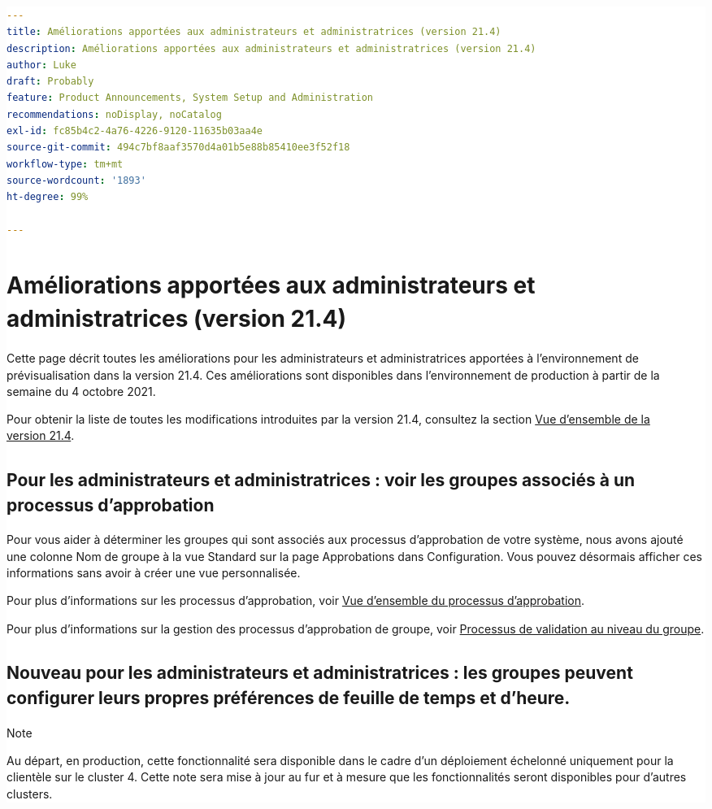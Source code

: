 ```yaml
---
title: Améliorations apportées aux administrateurs et administratrices (version 21.4)
description: Améliorations apportées aux administrateurs et administratrices (version 21.4)
author: Luke
draft: Probably
feature: Product Announcements, System Setup and Administration
recommendations: noDisplay, noCatalog
exl-id: fc85b4c2-4a76-4226-9120-11635b03aa4e
source-git-commit: 494c7bf8aaf3570d4a01b5e88b85410ee3f52f18
workflow-type: tm+mt
source-wordcount: '1893'
ht-degree: 99%

---
```


# Améliorations apportées aux administrateurs et administratrices (version 21.4)

Cette page décrit toutes les améliorations pour les administrateurs et administratrices apportées à l’environnement de prévisualisation dans la version 21.4. Ces améliorations sont disponibles dans l’environnement de production à partir de la semaine du 4 octobre 2021.

Pour obtenir la liste de toutes les modifications introduites par la version 21.4, consultez la section [Vue d’ensemble de la version 21.4](../../../product-announcements/product-releases/21.4-release-activity/21-4-release-overview.md).

## Pour les administrateurs et administratrices : voir les groupes associés à un processus d’approbation

Pour vous aider à déterminer les groupes qui sont associés aux processus d’approbation de votre système, nous avons ajouté une colonne Nom de groupe à la vue Standard sur la page Approbations dans Configuration. Vous pouvez désormais afficher ces informations sans avoir à créer une vue personnalisée.

Pour plus d’informations sur les processus d’approbation, voir [Vue d’ensemble du processus d’approbation](../../../review-and-approve-work/manage-approvals/approval-process-in-workfront.md).

Pour plus d’informations sur la gestion des processus d’approbation de groupe, voir [Processus de validation au niveau du groupe](../../../administration-and-setup/manage-groups/work-with-group-objects/create-and-modify-groups-approval-processes.md).

## Nouveau pour les administrateurs et administratrices : les groupes peuvent configurer leurs propres préférences de feuille de temps et d’heure.

>[!NOTE]
>
>Au départ, en production, cette fonctionnalité sera disponible dans le cadre d’un déploiement échelonné uniquement pour la clientèle sur le cluster 4. Cette note sera mise à jour au fur et à mesure que les fonctionnalités seront disponibles pour d’autres clusters.
